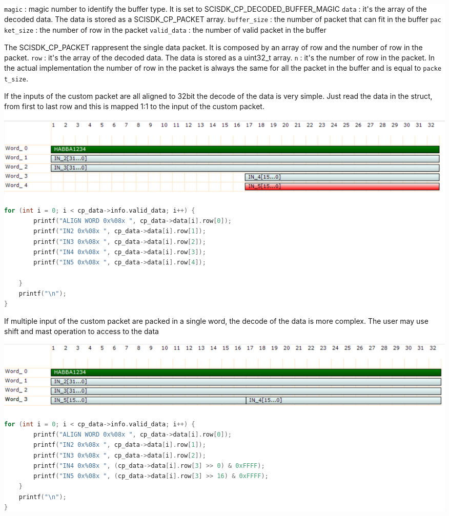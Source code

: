 `magic` : magic number to identify the buffer type. It is set to SCISDK_CP_DECODED_BUFFER_MAGIC
`data` : it's the array of the decoded data. The data is stored as a SCISDK_CP_PACKET array.
`buffer_size` : the number of packet that can fit in the buffer
`packet_size` : the number of row in the packet
`valid_data` : the number of valid packet in the buffer

The SCISDK_CP_PACKET rappresent the single data packet. It is composed by an array of row and the number of row in the packet.
`row` : it's the array of the decoded data. The data is stored as a uint32_t array.
`n` : it's the number of row in the packet. In the actual implementation the number of row in the packet is always the same for all the packet in the buffer and is equal to 
`packet_size`.

If the inputs of the custom packet are all aligned to 32bit the decode of the data is very simple. Just read the data in the struct, from first to last row and this is mapped 1:1 to the input of the custom packet.

![](img/cp02.png)  

```c
for (int i = 0; i < cp_data->info.valid_data; i++) {
		printf("ALIGN WORD 0x%08x ", cp_data->data[i].row[0]);
		printf("IN2 0x%08x ", cp_data->data[i].row[1]);
		printf("IN3 0x%08x ", cp_data->data[i].row[2]);
		printf("IN4 0x%08x ", cp_data->data[i].row[3]);
		printf("IN5 0x%08x ", cp_data->data[i].row[4]);

	}
	printf("\n");
}
```
If multiple input of the custom packet are packed in a single word, the decode of the data is more complex. The user may use shift and mast operation to access to the data

![](img/cp03.png)  

```c
for (int i = 0; i < cp_data->info.valid_data; i++) {
		printf("ALIGN WORD 0x%08x ", cp_data->data[i].row[0]);
		printf("IN2 0x%08x ", cp_data->data[i].row[1]);
		printf("IN3 0x%08x ", cp_data->data[i].row[2]);
		printf("IN4 0x%08x ", (cp_data->data[i].row[3] >> 0) & 0xFFFF);
		printf("IN5 0x%08x ", (cp_data->data[i].row[3] >> 16) & 0xFFFF);
	}
	printf("\n");
}
```
